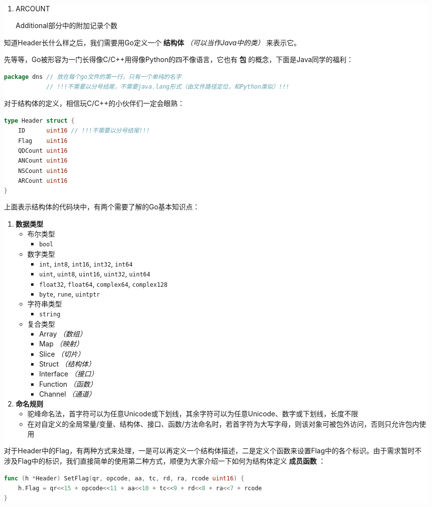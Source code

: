 1. ARCOUNT

    Additional部分中的附加记录个数

知道Header长什么样之后，我们需要用Go定义一个 **结构体** *（可以当作Java中的类）* 来表示它。

先等等，Go被形容为一门长得像C/C++用得像Python的四不像语言，它也有 **包** 的概念，下面是Java同学的福利：

```go
package dns // 放在每个go文件的第一行，只有一个单纯的名字
            // !!!不需要以分号结尾，不需要java.lang形式（由文件路径定位，和Python类似）!!!
```

对于结构体的定义，相信玩C/C++的小伙伴们一定会眼熟：

```go
type Header struct {
    ID      uint16 // !!!不需要以分号结尾!!!
    Flag    uint16
    QDCount uint16
    ANCount uint16
    NSCount uint16
    ARCount uint16
}
```

上面表示结构体的代码块中，有两个需要了解的Go基本知识点：

1. **数据类型**
    - 布尔类型
        - `bool`
    - 数字类型
        - `int`, `int8`, `int16`, `int32`, `int64`
        - `uint`, `uint8`, `uint16`, `uint32`, `uint64`
        - `float32`, `float64`, `complex64`, `complex128`
        - `byte`, `rune`, `uintptr`
    - 字符串类型
        - `string`
    - 复合类型
        - Array *（数组）*
        - Map *（映射）*
        - Slice *（切片）*
        - Struct *（结构体）*
        - Interface *（接口）*
        - Function *（函数）*
        - Channel *（通道）*
1. **命名规则**
    - 驼峰命名法，首字符可以为任意Unicode或下划线，其余字符可以为任意Unicode、数字或下划线，长度不限
    - 在对自定义的全局常量/变量、结构体、接口、函数/方法命名时，若首字符为大写字母，则该对象可被包外访问，否则只允许包内使用

对于Header中的Flag，有两种方式来处理，一是可以再定义一个结构体描述，二是定义个函数来设置Flag中的各个标识。由于需求暂时不涉及Flag中的标识，我们直接简单的使用第二种方式，顺便为大家介绍一下如何为结构体定义 **成员函数** ：

```go
func (h *Header) SetFlag(qr, opcode, aa, tc, rd, ra, rcode uint16) {
    h.Flag = qr<<15 + opcode<<11 + aa<<10 + tc<<9 + rd<<8 + ra<<7 + rcode
}
```
